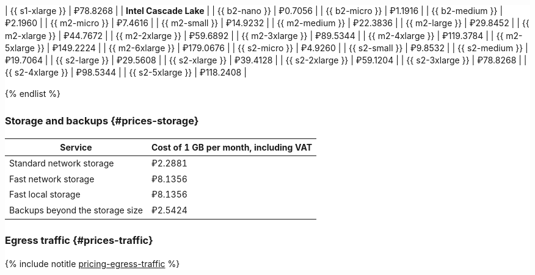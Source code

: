    | {{ s1-xlarge }} | ₽78.8268 |
   | **Intel Cascade Lake** |
   | {{ b2-nano }} | ₽0.7056 |
   | {{ b2-micro }} | ₽1.1916 |
   | {{ b2-medium }} | ₽2.1960 |
   | {{ m2-micro }} | ₽7.4616 |
   | {{ m2-small }} | ₽14.9232 |
   | {{ m2-medium }} | ₽22.3836 |
   | {{ m2-large }} | ₽29.8452 |
   | {{ m2-xlarge }} | ₽44.7672 |
   | {{ m2-2xlarge }} | ₽59.6892 |
   | {{ m2-3xlarge }} | ₽89.5344 |
   | {{ m2-4xlarge }} | ₽119.3784 |
   | {{ m2-5xlarge }} | ₽149.2224 |
   | {{ m2-6xlarge }} | ₽179.0676 |
   | {{ s2-micro }} | ₽4.9260 |
   | {{ s2-small }} | ₽9.8532 |
   | {{ s2-medium }} | ₽19.7064 |
   | {{ s2-large }} | ₽29.5608 |
   | {{ s2-xlarge }} | ₽39.4128 |
   | {{ s2-2xlarge }} | ₽59.1204 |
   | {{ s2-3xlarge }} | ₽78.8268 |
   | {{ s2-4xlarge }} | ₽98.5344 |
   | {{ s2-5xlarge }} | ₽118.2408 |

{% endlist %}

### Storage and backups {#prices-storage}

| Service | Cost of 1 GB per month, including VAT |
----- | -----
| Standard network storage | ₽2.2881 |
| Fast network storage | ₽8.1356 |
| Fast local storage | ₽8.1356 |
| Backups beyond the storage size | ₽2.5424 |

### Egress traffic {#prices-traffic}

{% include notitle [pricing-egress-traffic](../../_includes/pricing/pricing-egress-traffic.md) %}
